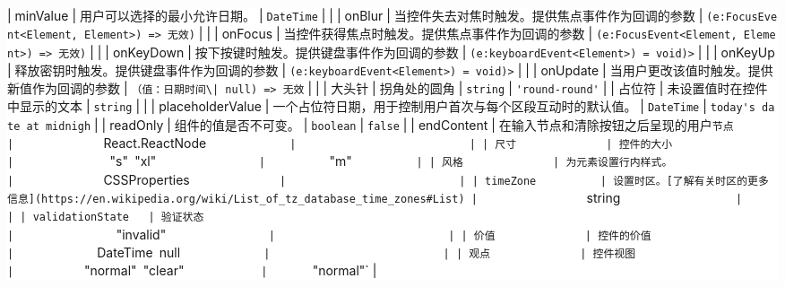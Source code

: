 | minValue          | 用户可以选择的最小允许日期。                                                                          |                 `DateTime`                  |                           |
| onBlur            | 当控件失去对焦时触发。提供焦点事件作为回调的参数                                                      | `(e:FocusEvent<Element, Element>) => 无效)` |                           |
| onFocus           | 当控件获得焦点时触发。提供焦点事件作为回调的参数                                                      | `(e:FocusEvent<Element, Element>) => 无效)` |                           |
| onKeyDown         | 按下按键时触发。提供键盘事件作为回调的参数                                                            |    `(e:keyboardEvent<Element>) = void)>`    |                           |
| onKeyUp           | 释放密钥时触发。提供键盘事件作为回调的参数                                                            |    `(e:keyboardEvent<Element>) = void)>`    |                           |
| onUpdate          | 当用户更改该值时触发。提供新值作为回调的参数                                                          |      `（值：日期时间\| null) => 无效`       |                           |
| 大头针            | 拐角处的圆角                                                                                          |                  `string`                   |      `'round-round'`      |
| 占位符            | 未设置值时在控件中显示的文本                                                                          |                  `string`                   |                           |
| placeholderValue  | 一个占位符日期，用于控制用户首次与每个区段互动时的默认值。                                            |                 `DateTime`                  | `today's date at midnigh` |
| readOnly          | 组件的值是否不可变。                                                                                  |                  `boolean`                  |          `false`          |
| endContent        | 在输入节点和清除按钮之后呈现的用户`节点                                                               |              `React.ReactNode`              |                           |
| 尺寸              | 控件的大小                                                                                            |                `"s"` `"xl"`                 |           `"m"`           |
| 风格              | 为元素设置行内样式。                                                                                  |               `CSSProperties`               |                           |
| timeZone          | 设置时区。[了解有关时区的更多信息](https://en.wikipedia.org/wiki/List_of_tz_database_time_zones#List) |                  `string`                   |                           |
| validationState   | 验证状态                                                                                              |                 `"invalid"`                 |                           |
| 价值              | 控件的价值                                                                                            |              `DateTime` `null`              |                           |
| 观点              | 控件视图                                                                                              |            `"normal"` `"clear"`             |        `"normal"`         |
